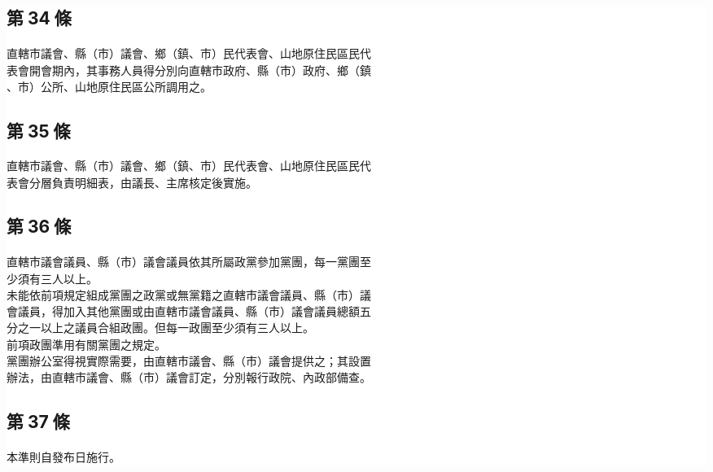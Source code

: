 第 34 條
--------
直轄市議會、縣（市）議會、鄉（鎮、巿）民代表會、山地原住民區民代  
表會開會期內，其事務人員得分別向直轄市政府、縣（市）政府、鄉（鎮  
、巿）公所、山地原住民區公所調用之。

第 35 條
--------
直轄市議會、縣（市）議會、鄉（鎮、巿）民代表會、山地原住民區民代  
表會分層負責明細表，由議長、主席核定後實施。

第 36 條
--------
直轄市議會議員、縣（市）議會議員依其所屬政黨參加黨團，每一黨團至  
少須有三人以上。  
未能依前項規定組成黨團之政黨或無黨籍之直轄市議會議員、縣（市）議  
會議員，得加入其他黨團或由直轄市議會議員、縣（市）議會議員總額五  
分之一以上之議員合組政團。但每一政團至少須有三人以上。  
前項政團準用有關黨團之規定。  
黨團辦公室得視實際需要，由直轄市議會、縣（市）議會提供之；其設置  
辦法，由直轄市議會、縣（市）議會訂定，分別報行政院、內政部備查。

第 37 條
--------
本準則自發布日施行。

